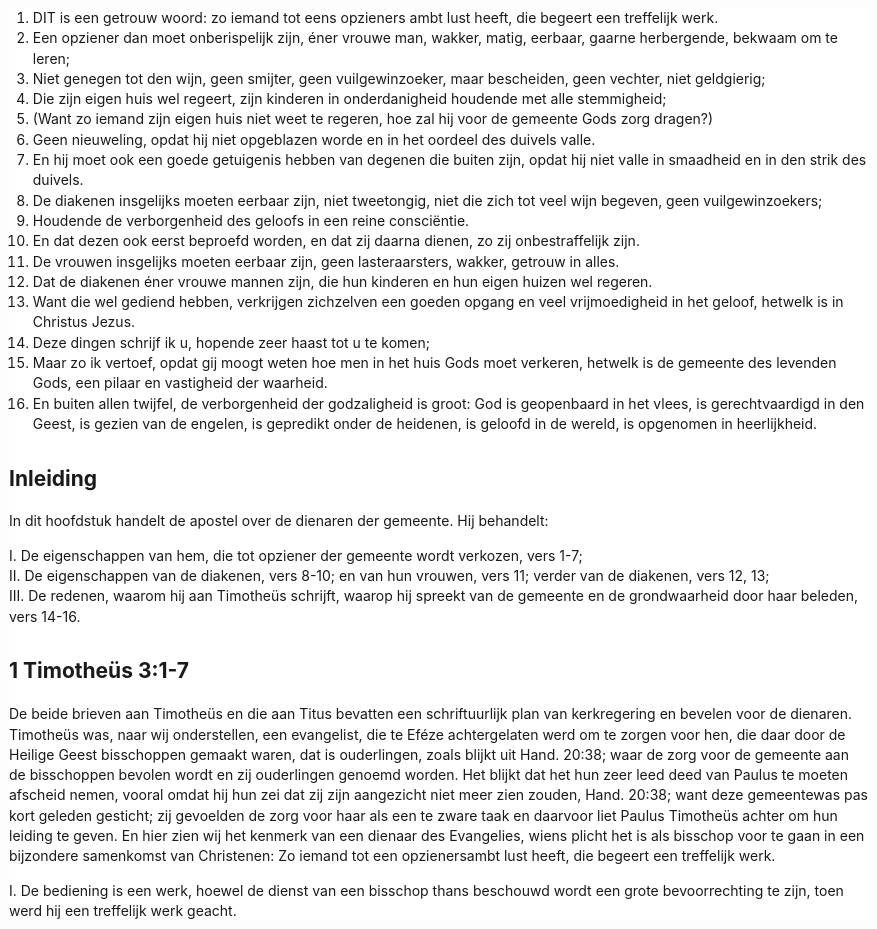 1. DIT is een getrouw woord: zo iemand tot eens opzieners ambt lust heeft, die begeert een treffelijk werk.
2. Een opziener dan moet onberispelijk zijn, éner vrouwe man, wakker, matig, eerbaar, gaarne herbergende, bekwaam om te leren;
3. Niet genegen tot den wijn, geen smijter, geen vuilgewinzoeker, maar bescheiden, geen vechter, niet geldgierig;
4. Die zijn eigen huis wel regeert, zijn kinderen in onderdanigheid houdende met alle stemmigheid;
5. (Want zo iemand zijn eigen huis niet weet te regeren, hoe zal hij voor de gemeente Gods zorg dragen?)
6. Geen nieuweling, opdat hij niet opgeblazen worde en in het oordeel des duivels valle.
7. En hij moet ook een goede getuigenis hebben van degenen die buiten zijn, opdat hij niet valle in smaadheid en in den strik des duivels.
8. De diakenen insgelijks moeten eerbaar zijn, niet tweetongig, niet die zich tot veel wijn begeven, geen vuilgewinzoekers;
9. Houdende de verborgenheid des geloofs in een reine consciëntie.
10. En dat dezen ook eerst beproefd worden, en dat zij daarna dienen, zo zij onbestraffelijk zijn.
11. De vrouwen insgelijks moeten eerbaar zijn, geen lasteraarsters, wakker, getrouw in alles.
12. Dat de diakenen éner vrouwe mannen zijn, die hun kinderen en hun eigen huizen wel regeren.
13. Want die wel gediend hebben, verkrijgen zichzelven een goeden opgang en veel vrijmoedigheid in het geloof, hetwelk is in Christus Jezus.
14. Deze dingen schrijf ik u, hopende zeer haast tot u te komen;
15. Maar zo ik vertoef, opdat gij moogt weten hoe men in het huis Gods moet verkeren, hetwelk is de gemeente des levenden Gods, een pilaar en vastigheid der waarheid.
16. En buiten allen twijfel, de verborgenheid der godzaligheid is groot: God is geopenbaard in het vlees, is gerechtvaardigd in den Geest, is gezien van de engelen, is gepredikt onder de heidenen, is geloofd in de wereld, is opgenomen in heerlijkheid.

## Inleiding

In dit hoofdstuk handelt de apostel over de dienaren der gemeente. Hij behandelt: 

I. De eigenschappen van hem, die tot opziener der gemeente wordt verkozen, vers 1-7;  
II. De eigenschappen van de diakenen, vers 8-10; en van hun vrouwen, vers 11; verder van de diakenen, vers 12, 13;  
III. De redenen, waarom hij aan Timotheüs schrijft, waarop hij spreekt van de gemeente en de grondwaarheid door haar beleden, vers 14-16.  

## 1 Timotheüs 3:1-7 

De beide brieven aan Timotheüs en die aan Titus bevatten een schriftuurlijk plan van kerkregering en bevelen voor de dienaren. Timotheüs was, naar wij onderstellen, een evangelist, die te Eféze achtergelaten werd om te zorgen voor hen, die daar door de Heilige Geest bisschoppen gemaakt waren, dat is ouderlingen, zoals blijkt uit Hand. 20:38; waar de zorg voor de gemeente aan de bisschoppen bevolen wordt en zij ouderlingen genoemd worden. Het blijkt dat het hun zeer leed deed van Paulus te moeten afscheid nemen, vooral omdat hij hun zei dat zij zijn aangezicht niet meer zien zouden, Hand. 20:38; want deze gemeentewas pas kort geleden gesticht; zij gevoelden de zorg voor haar als een te zware taak en daarvoor liet Paulus Timotheüs achter om hun leiding te geven. En hier zien wij het kenmerk van een dienaar des Evangelies, wiens plicht het is als bisschop voor te gaan in een bijzondere samenkomst van Christenen: Zo iemand tot een opzienersambt lust heeft, die begeert een treffelijk werk. 

I. De bediening is een werk, hoewel de dienst van een bisschop thans beschouwd wordt een grote bevoorrechting te zijn, toen werd hij een treffelijk werk geacht. 
